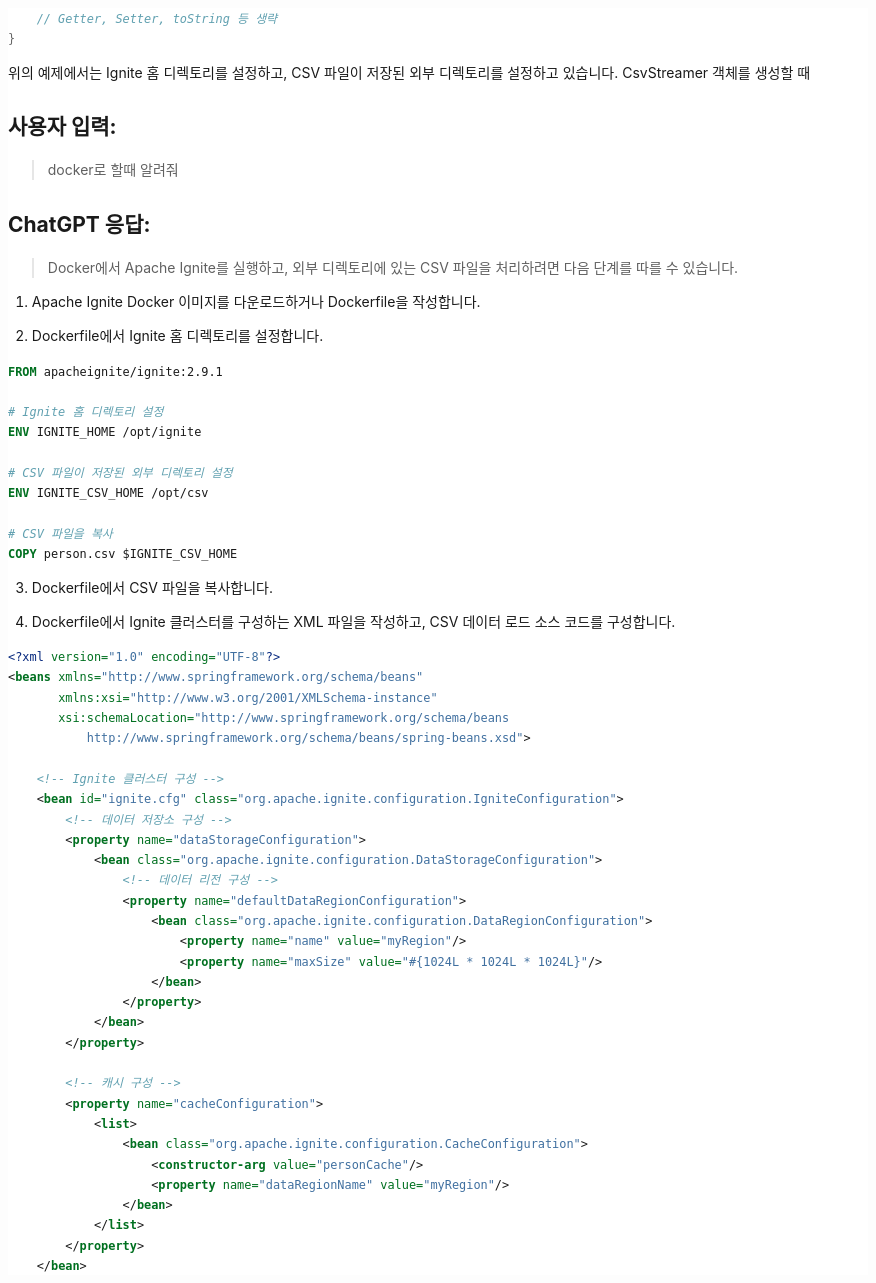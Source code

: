 ```java
    // Getter, Setter, toString 등 생략
}
```

위의 예제에서는 Ignite 홈 디렉토리를 설정하고, CSV 파일이 저장된 외부 디렉토리를 설정하고 있습니다. CsvStreamer 객체를 생성할 때

## 사용자 입력:
> docker로 할때 알려줘

## ChatGPT 응답:
> Docker에서 Apache Ignite를 실행하고, 외부 디렉토리에 있는 CSV 파일을 처리하려면 다음 단계를 따를 수 있습니다.

1. Apache Ignite Docker 이미지를 다운로드하거나 Dockerfile을 작성합니다.

2. Dockerfile에서 Ignite 홈 디렉토리를 설정합니다.

```Dockerfile
FROM apacheignite/ignite:2.9.1

# Ignite 홈 디렉토리 설정
ENV IGNITE_HOME /opt/ignite

# CSV 파일이 저장된 외부 디렉토리 설정
ENV IGNITE_CSV_HOME /opt/csv

# CSV 파일을 복사
COPY person.csv $IGNITE_CSV_HOME
```

3. Dockerfile에서 CSV 파일을 복사합니다.

4. Dockerfile에서 Ignite 클러스터를 구성하는 XML 파일을 작성하고, CSV 데이터 로드 소스 코드를 구성합니다.

```xml
<?xml version="1.0" encoding="UTF-8"?>
<beans xmlns="http://www.springframework.org/schema/beans"
       xmlns:xsi="http://www.w3.org/2001/XMLSchema-instance"
       xsi:schemaLocation="http://www.springframework.org/schema/beans
           http://www.springframework.org/schema/beans/spring-beans.xsd">

    <!-- Ignite 클러스터 구성 -->
    <bean id="ignite.cfg" class="org.apache.ignite.configuration.IgniteConfiguration">
        <!-- 데이터 저장소 구성 -->
        <property name="dataStorageConfiguration">
            <bean class="org.apache.ignite.configuration.DataStorageConfiguration">
                <!-- 데이터 리전 구성 -->
                <property name="defaultDataRegionConfiguration">
                    <bean class="org.apache.ignite.configuration.DataRegionConfiguration">
                        <property name="name" value="myRegion"/>
                        <property name="maxSize" value="#{1024L * 1024L * 1024L}"/>
                    </bean>
                </property>
            </bean>
        </property>

        <!-- 캐시 구성 -->
        <property name="cacheConfiguration">
            <list>
                <bean class="org.apache.ignite.configuration.CacheConfiguration">
                    <constructor-arg value="personCache"/>
                    <property name="dataRegionName" value="myRegion"/>
                </bean>
            </list>
        </property>
    </bean>
```